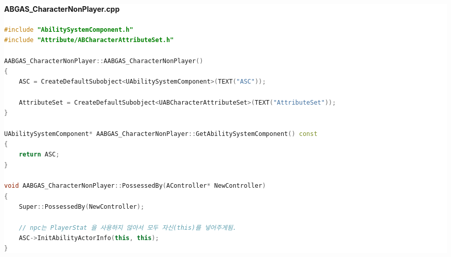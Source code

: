 

#### ABGAS_CharacterNonPlayer.cpp

```cpp
#include "AbilitySystemComponent.h"
#include "Attribute/ABCharacterAttributeSet.h"

AABGAS_CharacterNonPlayer::AABGAS_CharacterNonPlayer()
{
	ASC = CreateDefaultSubobject<UAbilitySystemComponent>(TEXT("ASC"));

	AttributeSet = CreateDefaultSubobject<UABCharacterAttributeSet>(TEXT("AttributeSet"));
}

UAbilitySystemComponent* AABGAS_CharacterNonPlayer::GetAbilitySystemComponent() const
{
	return ASC;
}

void AABGAS_CharacterNonPlayer::PossessedBy(AController* NewController)
{
	Super::PossessedBy(NewController);

	// npc는 PlayerStat 을 사용하지 않아서 모두 자신(this)를 넣어주게됨.
	ASC->InitAbilityActorInfo(this, this);
}
```